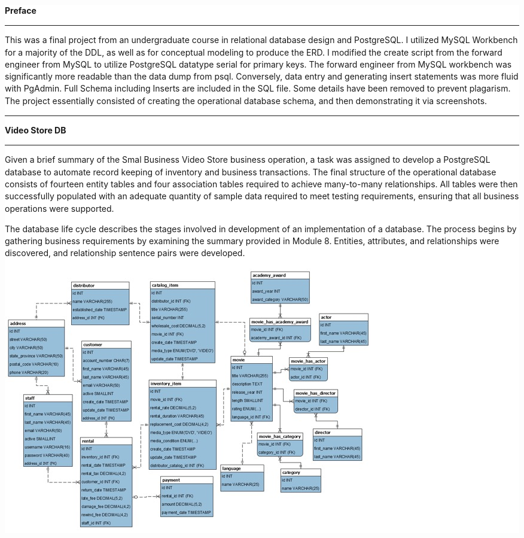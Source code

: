 **Preface** 
****
This was a final project from an undergraduate course in relational database design and PostgreSQL.
I utilized MySQL Workbench for a majority of the DDL, as well as for conceptual modeling to produce the ERD.
I modified the create script from the forward engineer from MySQL to utilize PostgreSQL 
datatype serial for primary keys. The forward engineer from MySQL workbench was significantly more readable than the data dump from psql.
Conversely, data entry and generating insert statements was more fluid with PgAdmin.
Full Schema including Inserts are included in the SQL file. Some details have been removed to prevent plagarism.
The project essentially consisted of creating the operational database schema, and then demonstrating it via screenshots.
****
**Video Store DB**
****
Given a brief summary of the Smal Business Video Store business operation, a
task was assigned to develop a PostgreSQL database to automate record
keeping of inventory and business transactions. The final structure of
the operational database consists of fourteen entity tables and four
association tables required to achieve many-to-many relationships. All
tables were then successfully populated with an adequate quantity of
sample data required to meet testing requirements, ensuring that all
business operations were supported.

The database life cycle describes the stages involved in development of
an implementation of a database. The process begins by gathering
business requirements by examining the summary provided in Module 8.
Entities, attributes, and relationships were discovered, and
relationship sentence pairs were developed.

![ERD](img/image133.jpg)
